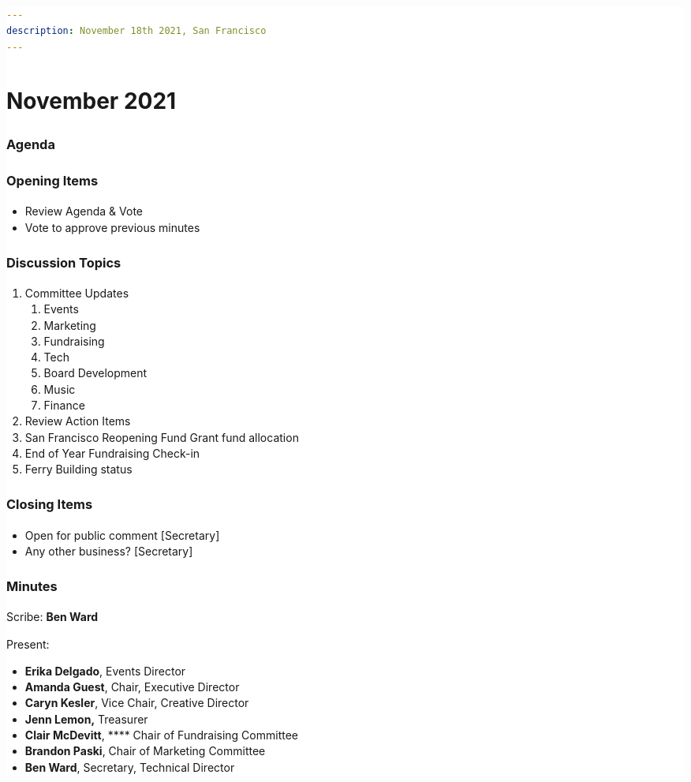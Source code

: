 ```yaml
---
description: November 18th 2021, San Francisco
---
```


# November 2021

### Agenda <a href="#_isq2qnxilcuv" id="_isq2qnxilcuv"></a>

### Opening Items <a href="#_yuu2t17tejmb" id="_yuu2t17tejmb"></a>

* Review Agenda & Vote
* Vote to approve previous minutes

### Discussion Topics <a href="#_gh90gq7a3ij6" id="_gh90gq7a3ij6"></a>

1. Committee Updates
   1. Events
   2. Marketing
   3. Fundraising
   4. Tech
   5. Board Development
   6. Music
   7. Finance
2. Review Action Items
3. San Francisco Reopening Fund Grant fund allocation
4. End of Year Fundraising Check-in
5. Ferry Building status

### Closing Items <a href="#_m2d59stcwc8p" id="_m2d59stcwc8p"></a>

* Open for public comment \[Secretary]
* Any other business? \[Secretary]

### Minutes <a href="#_2rotxoh0qmlm" id="_2rotxoh0qmlm"></a>

Scribe: **Ben Ward**

Present:

* **Erika Delgado**, Events Director
* **Amanda Guest**, Chair, Executive Director
* **Caryn Kesler**, Vice Chair, Creative Director
* **Jenn Lemon,** Treasurer
* **Clair McDevitt**, **** Chair of Fundraising Committee
* **Brandon Paski**, Chair of Marketing Committee
* **Ben Ward**, Secretary, Technical Director
